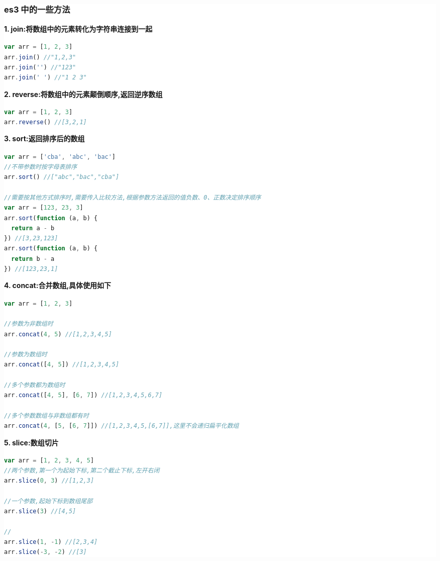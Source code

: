 ### es3 中的一些方法

**1. join:将数组中的元素转化为字符串连接到一起**

```js
var arr = [1, 2, 3]
arr.join() //"1,2,3"
arr.join('') //"123"
arr.join(' ') //"1 2 3"
```

**2. reverse:将数组中的元素颠倒顺序,返回逆序数组**

```js
var arr = [1, 2, 3]
arr.reverse() //[3,2,1]
```

**3. sort:返回排序后的数组**

```js
var arr = ['cba', 'abc', 'bac']
//不带参数时按字母表排序
arr.sort() //["abc","bac","cba"]

//需要按其他方式排序时,需要传入比较方法,根据参数方法返回的值负数、0、正数决定排序顺序
var arr = [123, 23, 3]
arr.sort(function (a, b) {
  return a - b
}) //[3,23,123]
arr.sort(function (a, b) {
  return b - a
}) //[123,23,1]
```

**4. concat:合并数组,具体使用如下**

```js
var arr = [1, 2, 3]

//参数为非数组时
arr.concat(4, 5) //[1,2,3,4,5]

//参数为数组时
arr.concat([4, 5]) //[1,2,3,4,5]

//多个参数都为数组时
arr.concat([4, 5], [6, 7]) //[1,2,3,4,5,6,7]

//多个参数数组与非数组都有时
arr.concat(4, [5, [6, 7]]) //[1,2,3,4,5,[6,7]],这里不会递归扁平化数组
```

**5. slice:数组切片**

```js
var arr = [1, 2, 3, 4, 5]
//两个参数,第一个为起始下标,第二个截止下标,左开右闭
arr.slice(0, 3) //[1,2,3]

//一个参数,起始下标到数组尾部
arr.slice(3) //[4,5]

//
arr.slice(1, -1) //[2,3,4]
arr.slice(-3, -2) //[3]
```
